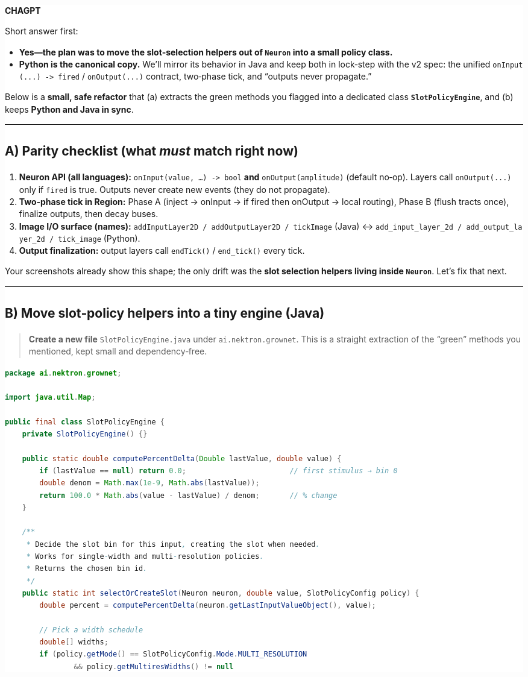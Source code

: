 

__CHAGPT__

Short answer first:

- **Yes—the plan was to move the slot‑selection helpers out of `Neuron` into a small policy class.**
- **Python is the canonical copy.** We’ll mirror its behavior in Java and keep both in lock‑step with the v2 spec: the unified `onInput(...) -> fired` / `onOutput(...)` contract, two‑phase tick, and “outputs never propagate.”    

Below is a **small, safe refactor** that (a) extracts the green methods you flagged into a dedicated class **`SlotPolicyEngine`**, and (b) keeps **Python and Java in sync**.

------

## A) Parity checklist (what *must* match right now)

1. **Neuron API (all languages):**
    `onInput(value, …) -> bool` **and** `onOutput(amplitude)` (default no‑op). Layers call `onOutput(...)` only if `fired` is true. Outputs never create new events (they do not propagate).  
2. **Two‑phase tick in Region:**
    Phase A (inject → onInput → if fired then onOutput → local routing),
    Phase B (flush tracts once), finalize outputs, then decay buses.  
3. **Image I/O surface (names):**
    `addInputLayer2D / addOutputLayer2D / tickImage` (Java) ↔ `add_input_layer_2d / add_output_layer_2d / tick_image` (Python).  
4. **Output finalization:** output layers call `endTick()` / `end_tick()` every tick. 

Your screenshots already show this shape; the only drift was the **slot selection helpers living inside `Neuron`**. Let’s fix that next.

------

## B) Move slot‑policy helpers into a tiny engine (Java)

> **Create a new file** `SlotPolicyEngine.java` under `ai.nektron.grownet`.
>  This is a straight extraction of the “green” methods you mentioned, kept small and dependency‑free.

```java
package ai.nektron.grownet;

import java.util.Map;

public final class SlotPolicyEngine {
    private SlotPolicyEngine() {}

    public static double computePercentDelta(Double lastValue, double value) {
        if (lastValue == null) return 0.0;                        // first stimulus → bin 0
        double denom = Math.max(1e-9, Math.abs(lastValue));
        return 100.0 * Math.abs(value - lastValue) / denom;       // % change
    }

    /**
     * Decide the slot bin for this input, creating the slot when needed.
     * Works for single-width and multi-resolution policies.
     * Returns the chosen bin id.
     */
    public static int selectOrCreateSlot(Neuron neuron, double value, SlotPolicyConfig policy) {
        double percent = computePercentDelta(neuron.getLastInputValueObject(), value);

        // Pick a width schedule
        double[] widths;
        if (policy.getMode() == SlotPolicyConfig.Mode.MULTI_RESOLUTION
                && policy.getMultiresWidths() != null
```